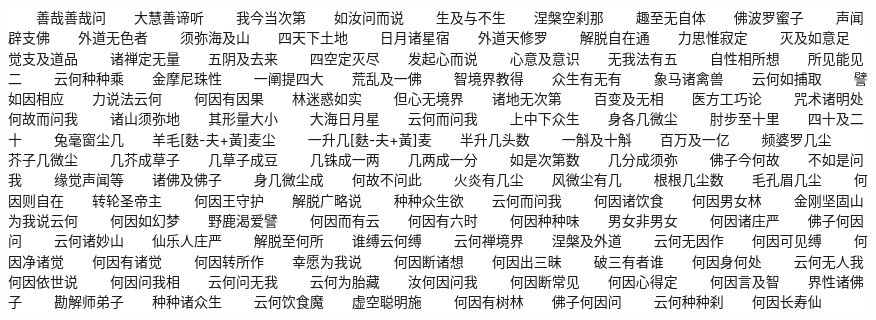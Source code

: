 　　善哉善哉问　　大慧善谛听
　　我今当次第　　如汝问而说
　　生及与不生　　涅槃空刹那
　　趣至无自体　　佛波罗蜜子
　　声闻辟支佛　　外道无色者
　　须弥海及山　　四天下土地
　　日月诸星宿　　外道天修罗
　　解脱自在通　　力思惟寂定
　　灭及如意足　　觉支及道品
　　诸禅定无量　　五阴及去来
　　四空定灭尽　　发起心而说
　　心意及意识　　无我法有五
　　自性相所想　　所见能见二
　　云何种种乘　　金摩尼珠性
　　一阐提四大　　荒乱及一佛
　　智境界教得　　众生有无有
　　象马诸禽兽　　云何如捕取
　　譬如因相应　　力说法云何
　　何因有因果　　林迷惑如实
　　但心无境界　　诸地无次第
　　百变及无相　　医方工巧论
　　咒术诸明处　　何故而问我
　　诸山须弥地　　其形量大小
　　大海日月星　　云何而问我
　　上中下众生　　身各几微尘
　　肘步至十里　　四十及二十
　　兔毫窗尘几　　羊毛[麩-夫+黃]麦尘
　　一升几[麩-夫+黃]麦　　半升几头数
　　一斛及十斛　　百万及一亿
　　频婆罗几尘　　芥子几微尘
　　几芥成草子　　几草子成豆
　　几铢成一两　　几两成一分
　　如是次第数　　几分成须弥
　　佛子今何故　　不如是问我
　　缘觉声闻等　　诸佛及佛子
　　身几微尘成　　何故不问此
　　火炎有几尘　　风微尘有几
　　根根几尘数　　毛孔眉几尘
　　何因则自在　　转轮圣帝主
　　何因王守护　　解脱广略说
　　种种众生欲　　云何而问我
　　何因诸饮食　　何因男女林
　　金刚坚固山　　为我说云何
　　何因如幻梦　　野鹿渴爱譬
　　何因而有云　　何因有六时
　　何因种种味　　男女非男女
　　何因诸庄严　　佛子何因问
　　云何诸妙山　　仙乐人庄严
　　解脱至何所　　谁缚云何缚
　　云何禅境界　　涅槃及外道
　　云何无因作　　何因可见缚
　　何因净诸觉　　何因有诸觉
　　何因转所作　　幸愿为我说
　　何因断诸想　　何因出三昧
　　破三有者谁　　何因身何处
　　云何无人我　　何因依世说
　　何因问我相　　云何问无我
　　云何为胎藏　　汝何因问我
　　何因断常见　　何因心得定
　　何因言及智　　界性诸佛子
　　勘解师弟子　　种种诸众生
　　云何饮食魔　　虚空聪明施
　　何因有树林　　佛子何因问
　　云何种种刹　　何因长寿仙